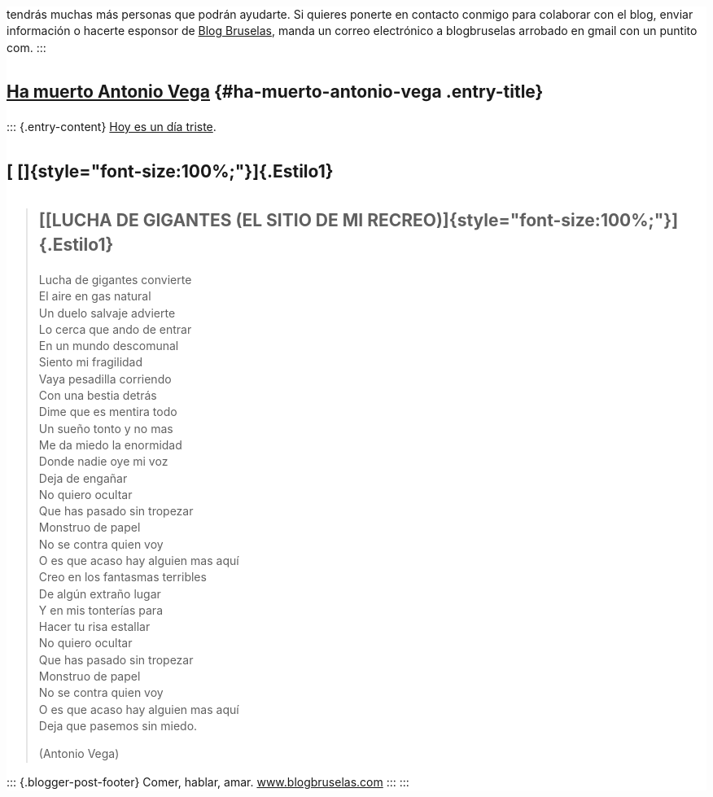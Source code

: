 tendrás muchas más personas que podrán ayudarte. Si quieres ponerte en
contacto conmigo para colaborar con el blog, enviar información o
hacerte esponsor de [Blog Bruselas](../../../../../index.html), manda un
correo electrónico a blogbruselas arrobado en gmail con un puntito com.
:::

[Ha muerto Antonio Vega](../../../../../index.html?p=328) {#ha-muerto-antonio-vega .entry-title}
---------------------------------------------------------

::: {.entry-content}
[Hoy es un día
triste](http://www.elpais.com/articulo/cultura/Fallece/musico/Antonio/Vega/51/anos/elpepucul/20090512elpepucul_3/Tes).

**[ []{style="font-size:100%;"}]{.Estilo1}**
--------------------------------------------

> **[[LUCHA DE GIGANTES (EL SITIO DE MI RECREO)]{style="font-size:100%;"}]{.Estilo1}**
> ------------------------------------------------------------------------------------
>
> Lucha de gigantes convierte\
> El aire en gas natural\
> Un duelo salvaje advierte\
> Lo cerca que ando de entrar\
> En un mundo descomunal\
> Siento mi fragilidad\
> Vaya pesadilla corriendo\
> Con una bestia detrás\
> Dime que es mentira todo\
> Un sueño tonto y no mas\
> Me da miedo la enormidad\
> Donde nadie oye mi voz\
> Deja de engañar\
> No quiero ocultar\
> Que has pasado sin tropezar\
> Monstruo de papel\
> No se contra quien voy\
> O es que acaso hay alguien mas aquí\
> Creo en los fantasmas terribles\
> De algún extraño lugar\
> Y en mis tonterías para\
> Hacer tu risa estallar\
> No quiero ocultar\
> Que has pasado sin tropezar\
> Monstruo de papel\
> No se contra quien voy\
> O es que acaso hay alguien mas aquí\
> Deja que pasemos sin miedo.
>
> (Antonio Vega)

::: {.blogger-post-footer}
Comer, hablar, amar. www.blogbruselas.com
:::
:::
